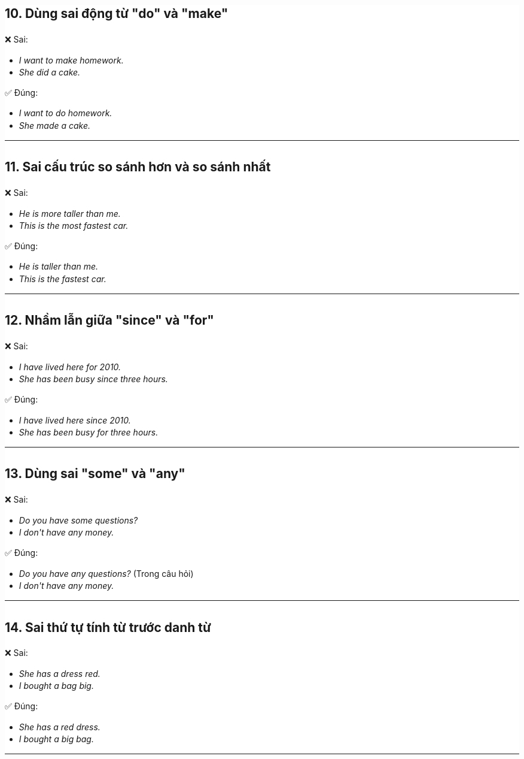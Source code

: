 
## 10. Dùng sai động từ "do" và "make"  
❌ Sai:  
- *I want to make homework.*  
- *She did a cake.*

✅ Đúng:  
- *I want to do homework.*  
- *She made a cake.*

---

## 11. Sai cấu trúc so sánh hơn và so sánh nhất  
❌ Sai:  
- *He is more taller than me.*  
- *This is the most fastest car.*

✅ Đúng:  
- *He is taller than me.*  
- *This is the fastest car.*

---

## 12. Nhầm lẫn giữa "since" và "for"  
❌ Sai:  
- *I have lived here for 2010.*  
- *She has been busy since three hours.*

✅ Đúng:  
- *I have lived here since 2010.*  
- *She has been busy for three hours.*

---

## 13. Dùng sai "some" và "any"  
❌ Sai:  
- *Do you have some questions?*  
- *I don't have any money.*

✅ Đúng:  
- *Do you have any questions?* (Trong câu hỏi)  
- *I don't have any money.*

---

## 14. Sai thứ tự tính từ trước danh từ  
❌ Sai:  
- *She has a dress red.*  
- *I bought a bag big.*

✅ Đúng:  
- *She has a red dress.*  
- *I bought a big bag.*

---